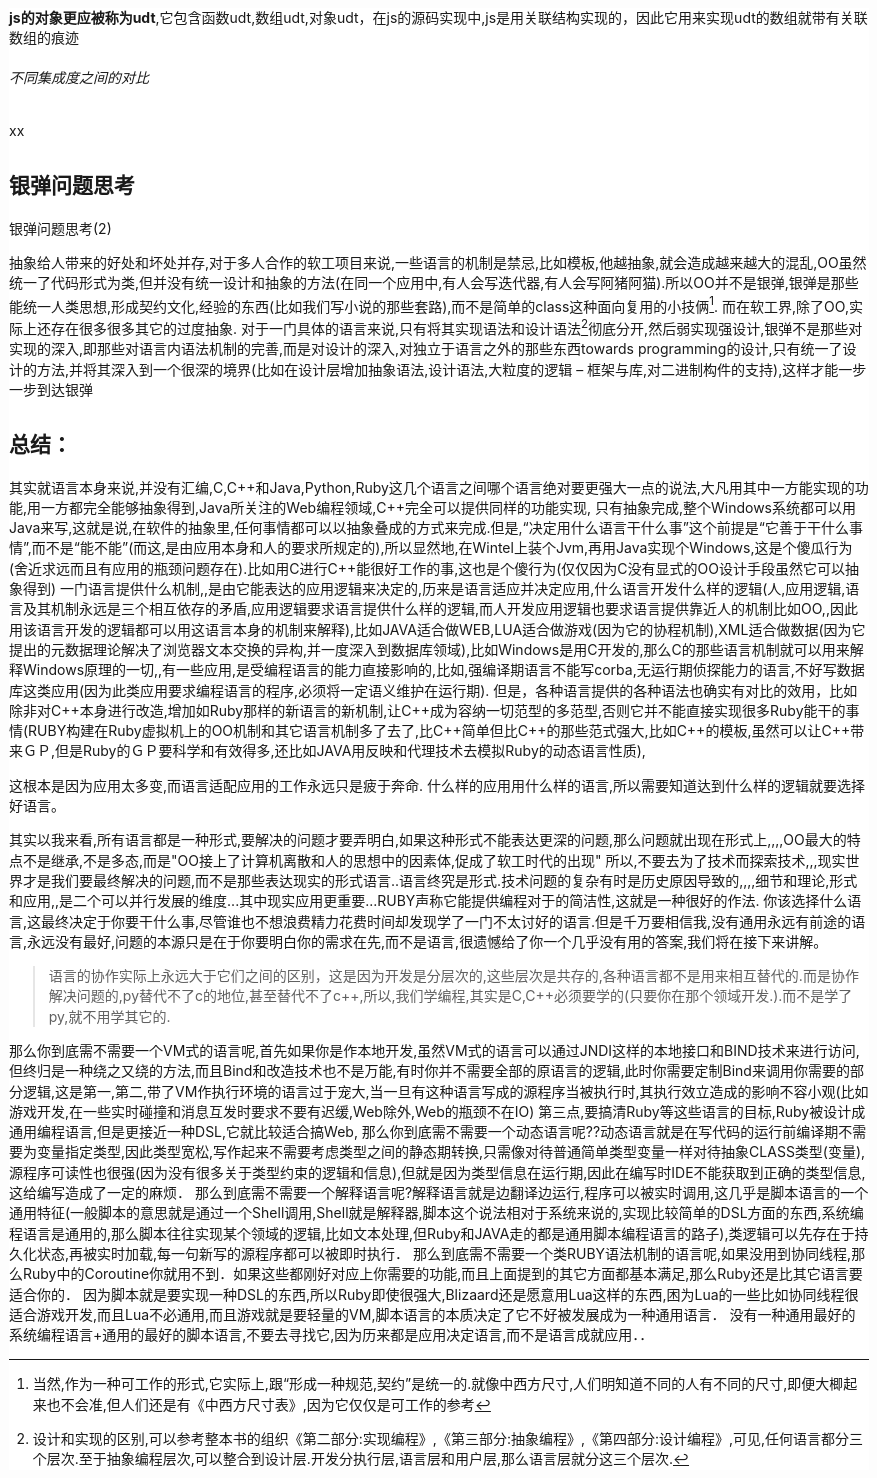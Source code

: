 **js的对象更应被称为udt**,它包含函数udt,数组udt,对象udt，在js的源码实现中,js是用关联结构实现的，因此它用来实现udt的数组就带有关联数组的痕迹


###### 不同集成度之间的对比

xx

银弹问题思考
-------------

银弹问题思考(2)

抽象给人带来的好处和坏处并存,对于多人合作的软工项目来说,一些语言的机制是禁忌,比如模板,他越抽象,就会造成越来越大的混乱,OO虽然统一了代码形式为类,但并没有统一设计和抽象的方法(在同一个应用中,有人会写迭代器,有人会写阿猪阿猫).所以OO并不是银弹,银弹是那些能统一人类思想,形成契约文化,经验的东西(比如我们写小说的那些套路),而不是简单的class这种面向复用的小技俩[^18]. 而在软工界,除了OO,实际上还存在很多很多其它的过度抽象.
对于一门具体的语言来说,只有将其实现语法和设计语法[^19]彻底分开,然后弱实现强设计,银弹不是那些对实现的深入,即那些对语言内语法机制的完善,而是对设计的深入,对独立于语言之外的那些东西towards programming的设计,只有统一了设计的方法,并将其深入到一个很深的境界(比如在设计层增加抽象语法,设计语法,大粒度的逻辑 – 框架与库,对二进制构件的支持),这样才能一步一步到达银弹

总结：
-------------

其实就语言本身来说,并没有汇编,C,C++和Java,Python,Ruby这几个语言之间哪个语言绝对要更强大一点的说法,大凡用其中一方能实现的功能,用一方都完全能够抽象得到,Java所关注的Web编程领域,C++完全可以提供同样的功能实现, 只有抽象完成,整个Windows系统都可以用Java来写,这就是说,在软件的抽象里,任何事情都可以以抽象叠成的方式来完成.但是,“决定用什么语言干什么事”这个前提是“它善于干什么事情”,而不是“能不能”(而这,是由应用本身和人的要求所规定的),所以显然地,在Wintel上装个Jvm,再用Java实现个Windows,这是个傻瓜行为(舍近求远而且有应用的瓶颈问题存在).比如用C进行C++能很好工作的事,这也是个傻行为(仅仅因为C没有显式的OO设计手段虽然它可以抽象得到) 一门语言提供什么机制,,是由它能表达的应用逻辑来决定的,历来是语言适应并决定应用,什么语言开发什么样的逻辑(人,应用逻辑,语言及其机制永远是三个相互依存的矛盾,应用逻辑要求语言提供什么样的逻辑,而人开发应用逻辑也要求语言提供靠近人的机制比如OO,,因此用该语言开发的逻辑都可以用这语言本身的机制来解释),比如JAVA适合做WEB,LUA适合做游戏(因为它的协程机制),XML适合做数据(因为它提出的元数据理论解决了浏览器文本交换的异构,并一度深入到数据库领域),比如Windows是用C开发的,那么C的那些语言机制就可以用来解释Windows原理的一切,,有一些应用,是受编程语言的能力直接影响的,比如,强编译期语言不能写corba,无运行期侦探能力的语言,不好写数据库这类应用(因为此类应用要求编程语言的程序,必须将一定语义维护在运行期).
但是，各种语言提供的各种语法也确实有对比的效用，比如除非对C++本身进行改造,增加如Ruby那样的新语言的新机制,让C++成为容纳一切范型的多范型,否则它并不能直接实现很多Ruby能干的事情(RUBY构建在Ruby虚拟机上的OO机制和其它语言机制多了去了,比C++简单但比C++的那些范式强大,比如C++的模板,虽然可以让C++带来ＧＰ,但是Ruby的ＧＰ要科学和有效得多,还比如JAVA用反映和代理技术去模拟Ruby的动态语言性质),

这根本是因为应用太多变,而语言适配应用的工作永远只是疲于奔命. 什么样的应用用什么样的语言,所以需要知道达到什么样的逻辑就要选择好语言。

其实以我来看,所有语言都是一种形式,要解决的问题才要弄明白,如果这种形式不能表达更深的问题,那么问题就出现在形式上,,,,OO最大的特点不是继承,不是多态,而是"OO接上了计算机离散和人的思想中的因素体,促成了软工时代的出现" 所以,不要去为了技术而探索技术,,,现实世界才是我们要最终解决的问题,而不是那些表达现实的形式语言..语言终究是形式.技术问题的复杂有时是历史原因导致的,,,,细节和理论,形式和应用,,是二个可以并行发展的维度...其中现实应用更重要...RUBY声称它能提供编程对于的简洁性,这就是一种很好的作法.
你该选择什么语言,这最终决定于你要干什么事,尽管谁也不想浪费精力花费时间却发现学了一门不太讨好的语言.但是千万要相信我,没有通用永远有前途的语言,永远没有最好,问题的本源只是在于你要明白你的需求在先,而不是语言,很遗憾给了你一个几乎没有用的答案,我们将在接下来讲解。

>语言的协作实际上永远大于它们之间的区别，这是因为开发是分层次的,这些层次是共存的,各种语言都不是用来相互替代的.而是协作解决问题的,py替代不了c的地位,甚至替代不了c++,所以,我们学编程,其实是C,C++必须要学的(只要你在那个领域开发.).而不是学了py,就不用学其它的.

那么你到底需不需要一个VM式的语言呢,首先如果你是作本地开发,虽然VM式的语言可以通过JNDI这样的本地接口和BIND技术来进行访问,但终归是一种绕之又绕的方法,而且Bind和改造技术也不是万能,有时你并不需要全部的原语言的逻辑,此时你需要定制Bind来调用你需要的部分逻辑,这是第一,第二,带了VM作执行环境的语言过于宠大,当一旦有这种语言写成的源程序当被执行时,其执行效立造成的影响不容小观(比如游戏开发,在一些实时碰撞和消息互发时要求不要有迟缓,Web除外,Web的瓶颈不在IO) 第三点,要搞清Ruby等这些语言的目标,Ruby被设计成通用编程语言,但是更接近一种DSL,它就比较适合搞Web,
那么你到底需不需要一个动态语言呢??动态语言就是在写代码的运行前编译期不需要为变量指定类型,因此类型宽松,写作起来不需要考虑类型之间的静态期转换,只需像对待普通简单类型变量一样对待抽象CLASS类型(变量),源程序可读性也很强(因为没有很多关于类型约束的逻辑和信息),但就是因为类型信息在运行期,因此在编写时IDE不能获取到正确的类型信息,这给编写造成了一定的麻烦．
那么到底需不需要一个解释语言呢?解释语言就是边翻译边运行,程序可以被实时调用,这几乎是脚本语言的一个通用特征(一般脚本的意思就是通过一个Shell调用,Shell就是解释器,脚本这个说法相对于系统来说的,实现比较简单的DSL方面的东西,系统编程语言是通用的,那么脚本往往实现某个领域的逻辑,比如文本处理,但Ruby和JAVA走的都是通用脚本编程语言的路子),类逻辑可以先存在于持久化状态,再被实时加载,每一句新写的源程序都可以被即时执行．
那么到底需不需要一个类RUBY语法机制的语言呢,如果没用到协同线程,那么Ruby中的Coroutine你就用不到．如果这些都刚好对应上你需要的功能,而且上面提到的其它方面都基本满足,那么Ruby还是比其它语言要适合你的． 因为脚本就是要实现一种DSL的东西,所以Ruby即使很强大,Blizaard还是愿意用Lua这样的东西,困为Lua的一些比如协同线程很适合游戏开发,而且Lua不必通用,而且游戏就是要轻量的VM,脚本语言的本质决定了它不好被发展成为一种通用语言．
没有一种通用最好的系统编程语言+通用的最好的脚本语言,不要去寻找它,因为历来都是应用决定语言,而不是语言成就应用．．


[^1]: 比如以前的lisp机,参见死亡计算机协会
[^2]: OO引进了编程向人的思维靠近的理念,是一种抽象,它假定人们只要理解了OO,就可以仅在这个层次上进行编程工作.
[^3]: 还有一种C++叫ARM C++
[^4]: C++是C89的超集,当你手中拿的C++教材没讲基于过象面向对象和模板并且你需要的不仅是一本C的教材时,你可以现在就扔了它
[^5]: 编程应该是死的东西,把语言中那些机械的东西从人脑考虑的必要中去除,而C和C++的罪恶在于使它变得很灵活,而且会产生各种各样的陷阱
[^6]: 当然,有人可能会对我使用这个字感到反感.也许这个字换成“谈化”了更佳,其实,计算机开发界的事,没有过不过时的,就像C++和JAVA,当回到本地时,用C++解决那些问题依然是主流,有它用其它方案解决时所不具有的特定优势,这是历史发展所规定的,而新的发展,如JAVA也有桌面版它也能做C++做的事情,但总存在它某方面的缺陷性,开发界在提出新的解决方法和解决理念之间,从来都不是一上来就以后者替换前者的,而是互补的,作为可选方案存在的.语言选择也如此.
[^7]: C++的库并没有把平台复杂性封装得让开发者可以不管它,而且语言细节带来的复杂性比如指针是用C++这样的语言让程序员自己维护类型的语言进行开发永远不可避免的,而实际上程序开发只需要值.类型只是设计接口才需要,或者为开发中的调试才要,如果不存在安全上的需要,类型就是一种语言的累赘了
[^8]: C++虽然在语法上提出OO,泛型,解决了“怎么写”的问题,然而,对于“写什么”,即对于库,C++走错了二步,而且都是历史性至关重要的二步,第一步,它没有及时(及Java之时)地提出一个对于应用的标准库,而只是初步处理数据结构和算法的STL库,第二步,它后来提出的BOOST等准标准库虽然对这些应用有涉及,但依然显得很零乱而且是用高抽象的模板写的.
[^9]: 除非是C的扩展.Native dll
[^11]: 汇编除外
[^12]: LUA毕竟还是属于语言,可能在库级逻辑提供对游戏的支持,并不直接在语言机制里,,即它的语法支持里支持游戏逻辑,,因为它还是属于不同于SQL这样的高度面向领域的DSL语言的
[^13]: 诚然,OO作为语言机制能够表达一切,比如“虚拟世界”,但那是代码结构侧面的,而且并不总是直接的好方法,有时对于一个特定应用逻辑,LUA可能提供了一种更好更快速的语言机制,或库级逻辑,,反正要记住,OO并非一切
[^14]: 这就相当于一家冷饮店,虽然它供应的某种冷饮很好吃,但其长年累月只供应这一种的现象,比如,由于jvm对于java程序是不可见的,所以他们不知道如何“判断一个字节有多少个1,并且做到尽量高效”诸如此类问题的最佳解法.java给程序员一般解法,同一种手段的同时,也使得java程序员很被动,很单调.
[^15]: tricks往往是钻牛角尖的用法.是Pythonic“每件事都应只有一个解法”的理念相抵制的,它会造成代码的混乱,是软工的大忌.对于学习,比如对语言的学习,本书一直以来都强调应把学习传统正规的理念作为着重点,而不要一味钻tricks.除非你有多得花不完的时间.
[^16]: Python的用处之一,就是作为一种可抛型的,一次性的“快速原型”语言,再用c++等实现.
[^17]: js之父说它是c与self一夜情的产物，因为发明js只用了大约一天
[^18]: 当然,作为一种可工作的形式,它实际上,跟“形成一种规范,契约”是统一的.就像中西方尺寸,人们明知道不同的人有不同的尺寸,即便大楖起来也不会准,但人们还是有《中西方尺寸表》,因为它仅仅是可工作的参考
[^19]: 设计和实现的区别,可以参考整本书的组织《第二部分:实现编程》,《第三部分:抽象编程》,《第四部分:设计编程》,可见,任何语言都分三个层次.至于抽象编程层次,可以整合到设计层.开发分执行层,语言层和用户层,那么语言层就分这三个层次.